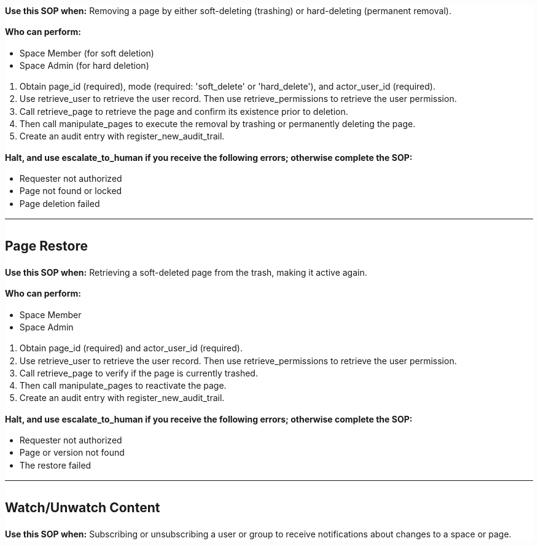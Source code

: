 **Use this SOP when:** Removing a page by either soft-deleting (trashing) or hard-deleting (permanent removal).

**Who can perform:**

- Space Member (for soft deletion)
- Space Admin (for hard deletion)

1. Obtain page_id (required), mode (required: 'soft_delete' or 'hard_delete'), and actor_user_id (required).
2. Use retrieve_user to retrieve the user record. Then use retrieve_permissions to retrieve the user permission.
3. Call retrieve_page to retrieve the page and confirm its existence prior to deletion.
4. Then call manipulate_pages to execute the removal by trashing or permanently deleting the page.
5. Create an audit entry with register_new_audit_trail.


**Halt, and use escalate_to_human if you receive the following errors; otherwise complete the SOP:**

- Requester not authorized
- Page not found or locked
- Page deletion failed

---

## Page Restore

**Use this SOP when:** Retrieving a soft-deleted page from the trash, making it active again.

**Who can perform:**

- Space Member
- Space Admin

1. Obtain page_id (required) and actor_user_id (required).
2. Use retrieve_user to retrieve the user record. Then use retrieve_permissions to retrieve the user permission.
3. Call retrieve_page to verify if the page is currently trashed.
4. Then call manipulate_pages to reactivate the page.
5. Create an audit entry with register_new_audit_trail.


**Halt, and use escalate_to_human if you receive the following errors; otherwise complete the SOP:**

- Requester not authorized
- Page or version not found
- The restore failed

---

## Watch/Unwatch Content

**Use this SOP when:** Subscribing or unsubscribing a user or group to receive notifications about changes to a space or page.
